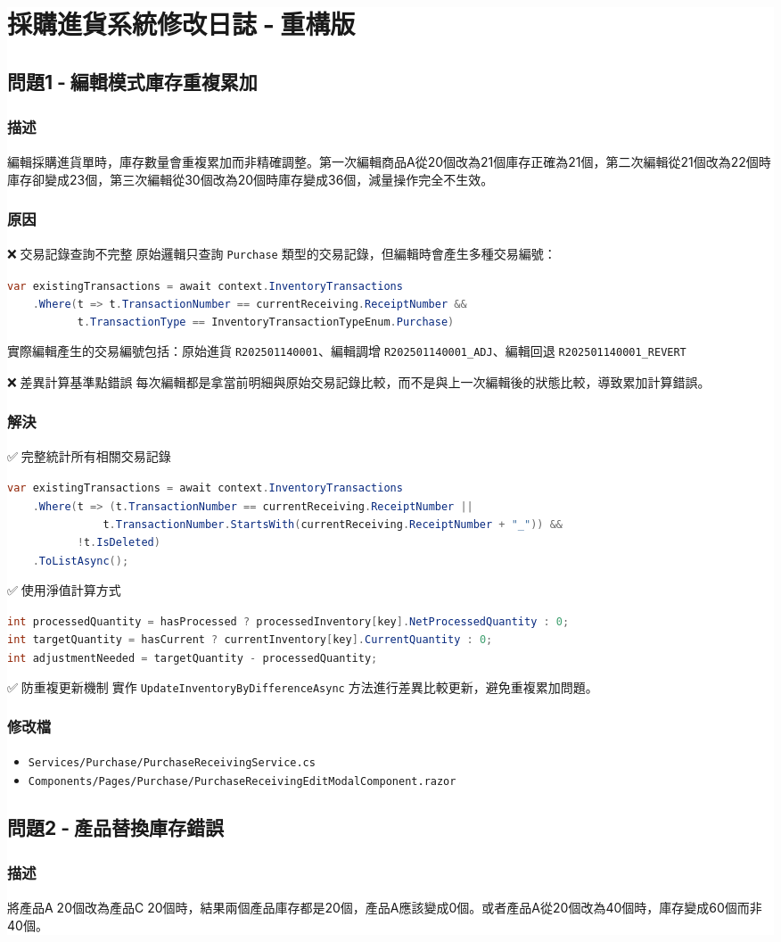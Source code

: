 # 採購進貨系統修改日誌 - 重構版

## 問題1 - 編輯模式庫存重複累加

### 描述
編輯採購進貨單時，庫存數量會重複累加而非精確調整。第一次編輯商品A從20個改為21個庫存正確為21個，第二次編輯從21個改為22個時庫存卻變成23個，第三次編輯從30個改為20個時庫存變成36個，減量操作完全不生效。

### 原因
❌ 交易記錄查詢不完整
原始邏輯只查詢 `Purchase` 類型的交易記錄，但編輯時會產生多種交易編號：
```csharp
var existingTransactions = await context.InventoryTransactions
    .Where(t => t.TransactionNumber == currentReceiving.ReceiptNumber && 
           t.TransactionType == InventoryTransactionTypeEnum.Purchase)
```
實際編輯產生的交易編號包括：原始進貨 `R202501140001`、編輯調增 `R202501140001_ADJ`、編輯回退 `R202501140001_REVERT`

❌ 差異計算基準點錯誤
每次編輯都是拿當前明細與原始交易記錄比較，而不是與上一次編輯後的狀態比較，導致累加計算錯誤。

### 解決
✅ 完整統計所有相關交易記錄
```csharp
var existingTransactions = await context.InventoryTransactions
    .Where(t => (t.TransactionNumber == currentReceiving.ReceiptNumber ||
               t.TransactionNumber.StartsWith(currentReceiving.ReceiptNumber + "_")) &&
           !t.IsDeleted)
    .ToListAsync();
```

✅ 使用淨值計算方式
```csharp
int processedQuantity = hasProcessed ? processedInventory[key].NetProcessedQuantity : 0;
int targetQuantity = hasCurrent ? currentInventory[key].CurrentQuantity : 0;
int adjustmentNeeded = targetQuantity - processedQuantity;
```

✅ 防重複更新機制
實作 `UpdateInventoryByDifferenceAsync` 方法進行差異比較更新，避免重複累加問題。

### 修改檔
- `Services/Purchase/PurchaseReceivingService.cs`
- `Components/Pages/Purchase/PurchaseReceivingEditModalComponent.razor`

## 問題2 - 產品替換庫存錯誤

### 描述
將產品A 20個改為產品C 20個時，結果兩個產品庫存都是20個，產品A應該變成0個。或者產品A從20個改為40個時，庫存變成60個而非40個。
